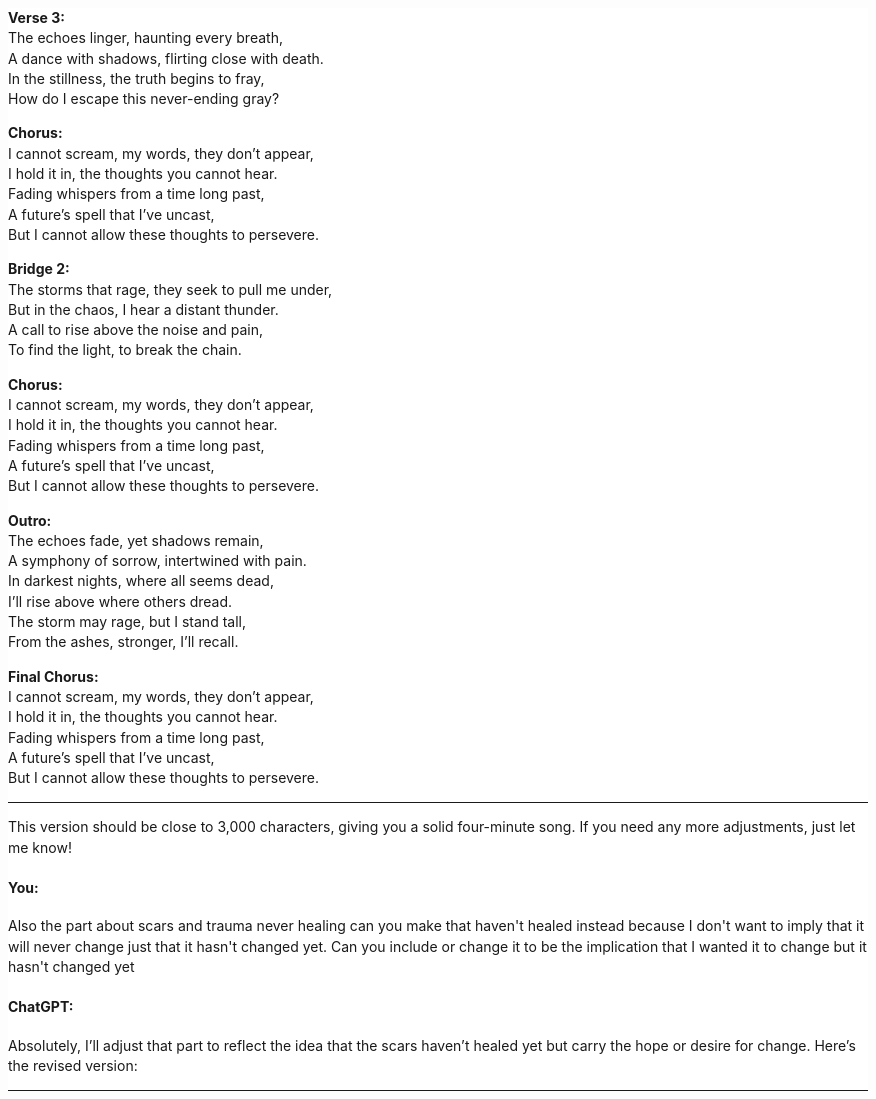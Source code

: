 **Verse 3:**\
The echoes linger, haunting every breath,\
A dance with shadows, flirting close with death.\
In the stillness, the truth begins to fray,\
How do I escape this never-ending gray?

**Chorus:**\
I cannot scream, my words, they don’t appear,\
I hold it in, the thoughts you cannot hear.\
Fading whispers from a time long past,\
A future’s spell that I’ve uncast,\
But I cannot allow these thoughts to persevere.

**Bridge 2:**\
The storms that rage, they seek to pull me under,\
But in the chaos, I hear a distant thunder.\
A call to rise above the noise and pain,\
To find the light, to break the chain.

**Chorus:**\
I cannot scream, my words, they don’t appear,\
I hold it in, the thoughts you cannot hear.\
Fading whispers from a time long past,\
A future’s spell that I’ve uncast,\
But I cannot allow these thoughts to persevere.

**Outro:**\
The echoes fade, yet shadows remain,\
A symphony of sorrow, intertwined with pain.\
In darkest nights, where all seems dead,\
I’ll rise above where others dread.\
The storm may rage, but I stand tall,\
From the ashes, stronger, I’ll recall.

**Final Chorus:**\
I cannot scream, my words, they don’t appear,\
I hold it in, the thoughts you cannot hear.\
Fading whispers from a time long past,\
A future’s spell that I’ve uncast,\
But I cannot allow these thoughts to persevere.

---

This version should be close to 3,000 characters, giving you a solid four-minute song. If you need any more adjustments, just let me know!


#### You:
Also the part about scars and trauma never healing can you make that haven't healed instead because I don't want to imply that it will never change just that it hasn't changed yet. Can you include or change it to be the implication that I wanted it to change but it hasn't changed yet

#### ChatGPT:
Absolutely, I’ll adjust that part to reflect the idea that the scars haven’t healed yet but carry the hope or desire for change. Here’s the revised version:

---